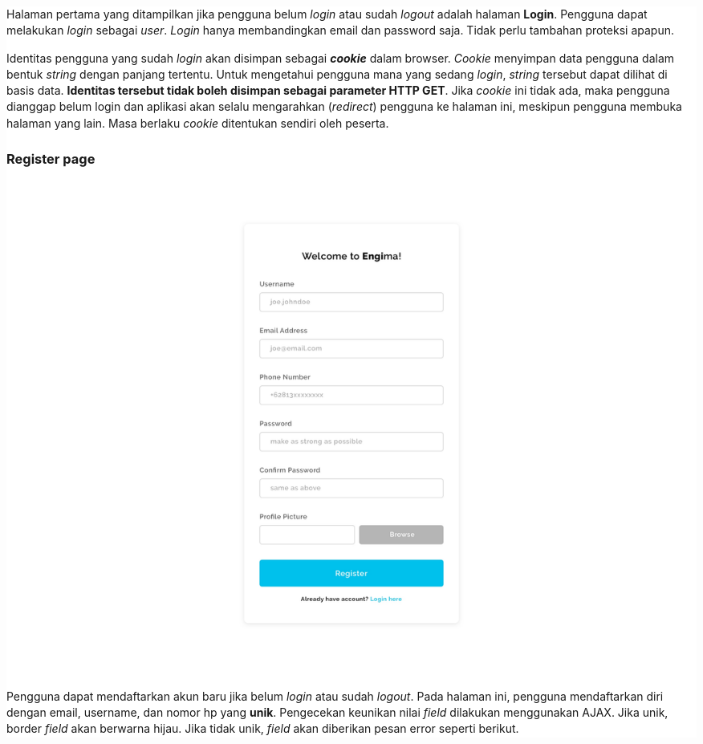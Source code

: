 
Halaman pertama yang ditampilkan jika pengguna belum *login* atau sudah *logout* adalah halaman **Login**. Pengguna dapat melakukan *login* sebagai *user*. *Login* hanya membandingkan email dan password saja. Tidak perlu tambahan proteksi apapun.

Identitas pengguna yang sudah *login* akan disimpan sebagai ***cookie*** dalam browser. *Cookie* menyimpan data pengguna dalam bentuk *string* dengan panjang tertentu. Untuk mengetahui pengguna mana yang sedang *login*, *string* tersebut dapat dilihat di basis data. **Identitas tersebut tidak boleh disimpan sebagai parameter HTTP GET**. Jika *cookie* ini tidak ada, maka pengguna dianggap belum login dan aplikasi akan selalu mengarahkan (*redirect*) pengguna ke halaman ini, meskipun pengguna membuka halaman yang lain. Masa berlaku *cookie* ditentukan sendiri oleh peserta.

### Register page

![](mockup/Register.jpg)

Pengguna dapat mendaftarkan akun baru jika belum *login* atau sudah *logout*. Pada halaman ini, pengguna mendaftarkan diri dengan email, username, dan nomor hp yang **unik**. Pengecekan keunikan nilai *field* dilakukan menggunakan AJAX. Jika unik, border *field* akan berwarna hijau. Jika tidak unik, *field* akan diberikan pesan error seperti berikut.
